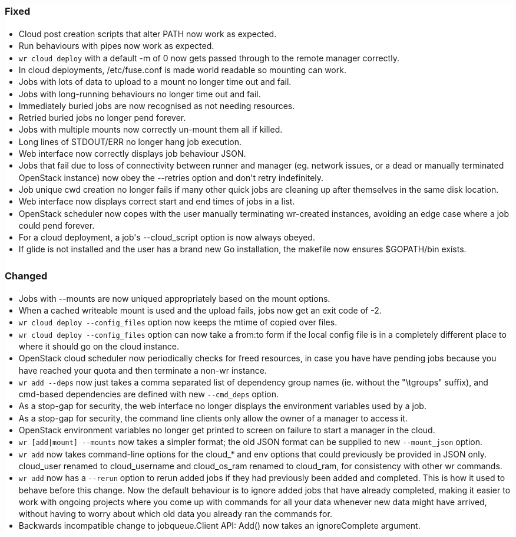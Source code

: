 ### Fixed
- Cloud post creation scripts that alter PATH now work as expected.
- Run behaviours with pipes now work as expected.
- `wr cloud deploy` with a default -m of 0 now gets passed through to the remote
  manager correctly.
- In cloud deployments, /etc/fuse.conf is made world readable so mounting can
  work.
- Jobs with lots of data to upload to a mount no longer time out and fail.
- Jobs with long-running behaviours no longer time out and fail.
- Immediately buried jobs are now recognised as not needing resources.
- Retried buried jobs no longer pend forever.
- Jobs with multiple mounts now correctly un-mount them all if killed.
- Long lines of STDOUT/ERR no longer hang job execution.
- Web interface now correctly displays job behaviour JSON.
- Jobs that fail due to loss of connectivity between runner and manager (eg.
  network issues, or a dead or manually terminated OpenStack instance) now obey
  the --retries option and don't retry indefinitely.
- Job unique cwd creation no longer fails if many other quick jobs are cleaning
  up after themselves in the same disk location.
- Web interface now displays correct start and end times of jobs in a list.
- OpenStack scheduler now copes with the user manually terminating wr-created
  instances, avoiding an edge case where a job could pend forever.
- For a cloud deployment, a job's --cloud_script option is now always obeyed.
- If glide is not installed and the user has a brand new Go installation, the
  makefile now ensures $GOPATH/bin exists.

### Changed
- Jobs with --mounts are now uniqued appropriately based on the mount options.
- When a cached writeable mount is used and the upload fails, jobs now get an
  exit code of -2.
- `wr cloud deploy --config_files` option now keeps the mtime of copied over
  files.
- `wr cloud deploy --config_files` option can now take a from:to form if the
  local config file is in a completely different place to where it should go on
  the cloud instance.
- OpenStack cloud scheduler now periodically checks for freed resources, in case
  you have have pending jobs because you have reached your quota and then
  terminate a non-wr instance.
- `wr add --deps` now just takes a comma separated list of dependency group
  names (ie. without the "\tgroups" suffix), and cmd-based dependencies are
  defined with new `--cmd_deps` option.
- As a stop-gap for security, the web interface no longer displays the
  environment variables used by a job.
- As a stop-gap for security, the command line clients only allow the owner of a
  manager to access it.
- OpenStack environment variables no longer get printed to screen on failure
  to start a manager in the cloud.
- `wr [add|mount] --mounts` now takes a simpler format; the old JSON format can
  be supplied to new `--mount_json` option.
- `wr add` now takes command-line options for the cloud_* and env options that
  could previously be provided in JSON only. cloud_user renamed to
  cloud_username and cloud_os_ram renamed to cloud_ram, for consistency with
  other wr commands.
- `wr add` now has a `--rerun` option to rerun added jobs if they had previously
  been added and completed. This is how it used to behave before this change.
  Now the default behaviour is to ignore added jobs that have already
  completed, making it easier to work with ongoing projects where you come up
  with commands for all your data whenever new data might have arrived, without
  having to worry about which old data you already ran the commands for.
- Backwards incompatible change to jobqueue.Client API: Add() now takes an
  ignoreComplete argument.
